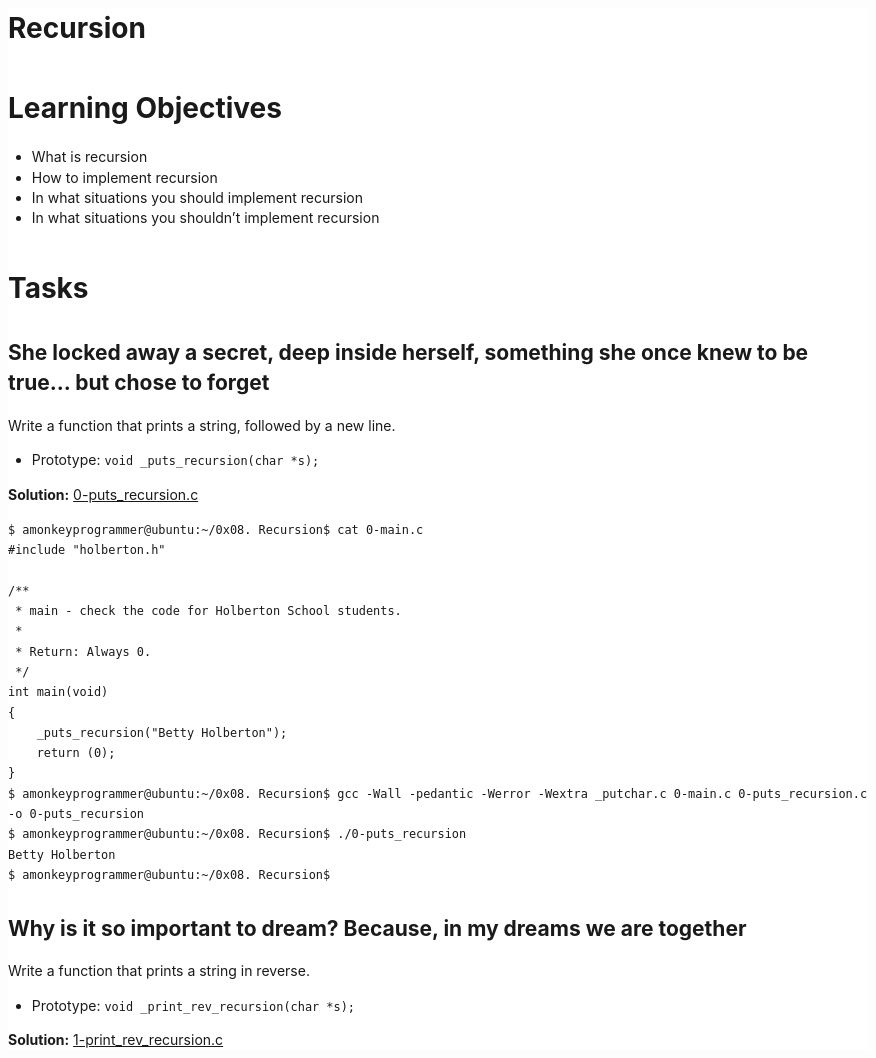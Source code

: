 # Recursion

# Learning Objectives

- What is recursion
- How to implement recursion
- In what situations you should implement recursion
- In what situations you shouldn’t implement recursion

# Tasks

## She locked away a secret, deep inside herself, something she once knew to be true... but chose to forget

Write a function that prints a string, followed by a new line.

- Prototype: `void _puts_recursion(char *s);`

**Solution:** [0-puts_recursion.c](https://github.com/monoprosito/holbertonschool-low_level_programming/blob/master/0x08-recursion/0-puts_recursion.c)

```
$ amonkeyprogrammer@ubuntu:~/0x08. Recursion$ cat 0-main.c
#include "holberton.h"

/**
 * main - check the code for Holberton School students.
 *
 * Return: Always 0.
 */
int main(void)
{
    _puts_recursion("Betty Holberton");
    return (0);
}
$ amonkeyprogrammer@ubuntu:~/0x08. Recursion$ gcc -Wall -pedantic -Werror -Wextra _putchar.c 0-main.c 0-puts_recursion.c -o 0-puts_recursion
$ amonkeyprogrammer@ubuntu:~/0x08. Recursion$ ./0-puts_recursion
Betty Holberton
$ amonkeyprogrammer@ubuntu:~/0x08. Recursion$
```

## Why is it so important to dream? Because, in my dreams we are together

Write a function that prints a string in reverse.

- Prototype: `void _print_rev_recursion(char *s);`

**Solution:** [1-print_rev_recursion.c](https://github.com/monoprosito/holbertonschool-low_level_programming/blob/master/0x08-recursion/1-print_rev_recursion.c)
